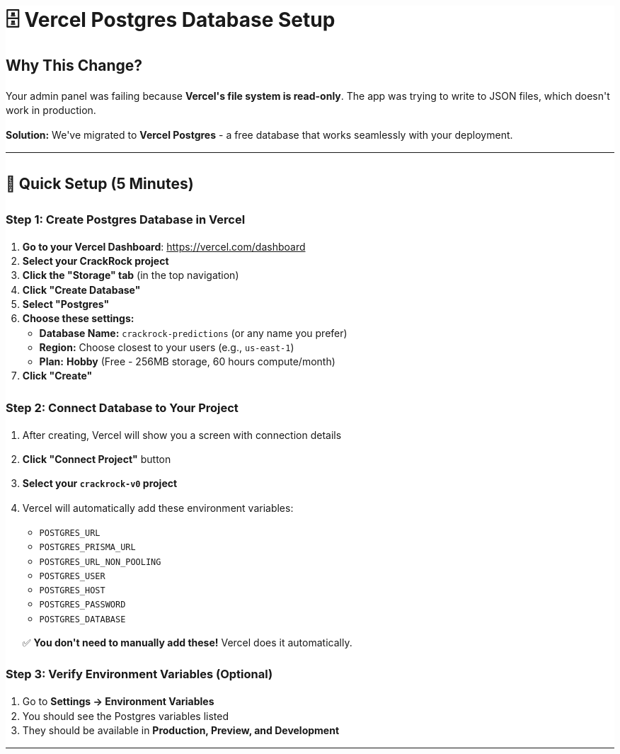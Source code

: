 # 🗄️ Vercel Postgres Database Setup

## Why This Change?

Your admin panel was failing because **Vercel's file system is read-only**. The app was trying to write to JSON files, which doesn't work in production.

**Solution:** We've migrated to **Vercel Postgres** - a free database that works seamlessly with your deployment.

---

## 🚀 Quick Setup (5 Minutes)

### Step 1: Create Postgres Database in Vercel

1. **Go to your Vercel Dashboard**: https://vercel.com/dashboard
2. **Select your CrackRock project**
3. **Click the "Storage" tab** (in the top navigation)
4. **Click "Create Database"**
5. **Select "Postgres"**
6. **Choose these settings:**
   - **Database Name:** `crackrock-predictions` (or any name you prefer)
   - **Region:** Choose closest to your users (e.g., `us-east-1`)
   - **Plan:** **Hobby** (Free - 256MB storage, 60 hours compute/month)
7. **Click "Create"**

### Step 2: Connect Database to Your Project

1. After creating, Vercel will show you a screen with connection details
2. **Click "Connect Project"** button
3. **Select your `crackrock-v0` project**
4. Vercel will automatically add these environment variables:
   - `POSTGRES_URL`
   - `POSTGRES_PRISMA_URL`
   - `POSTGRES_URL_NON_POOLING`
   - `POSTGRES_USER`
   - `POSTGRES_HOST`
   - `POSTGRES_PASSWORD`
   - `POSTGRES_DATABASE`
   
   ✅ **You don't need to manually add these!** Vercel does it automatically.

### Step 3: Verify Environment Variables (Optional)

1. Go to **Settings → Environment Variables**
2. You should see the Postgres variables listed
3. They should be available in **Production, Preview, and Development**

---
